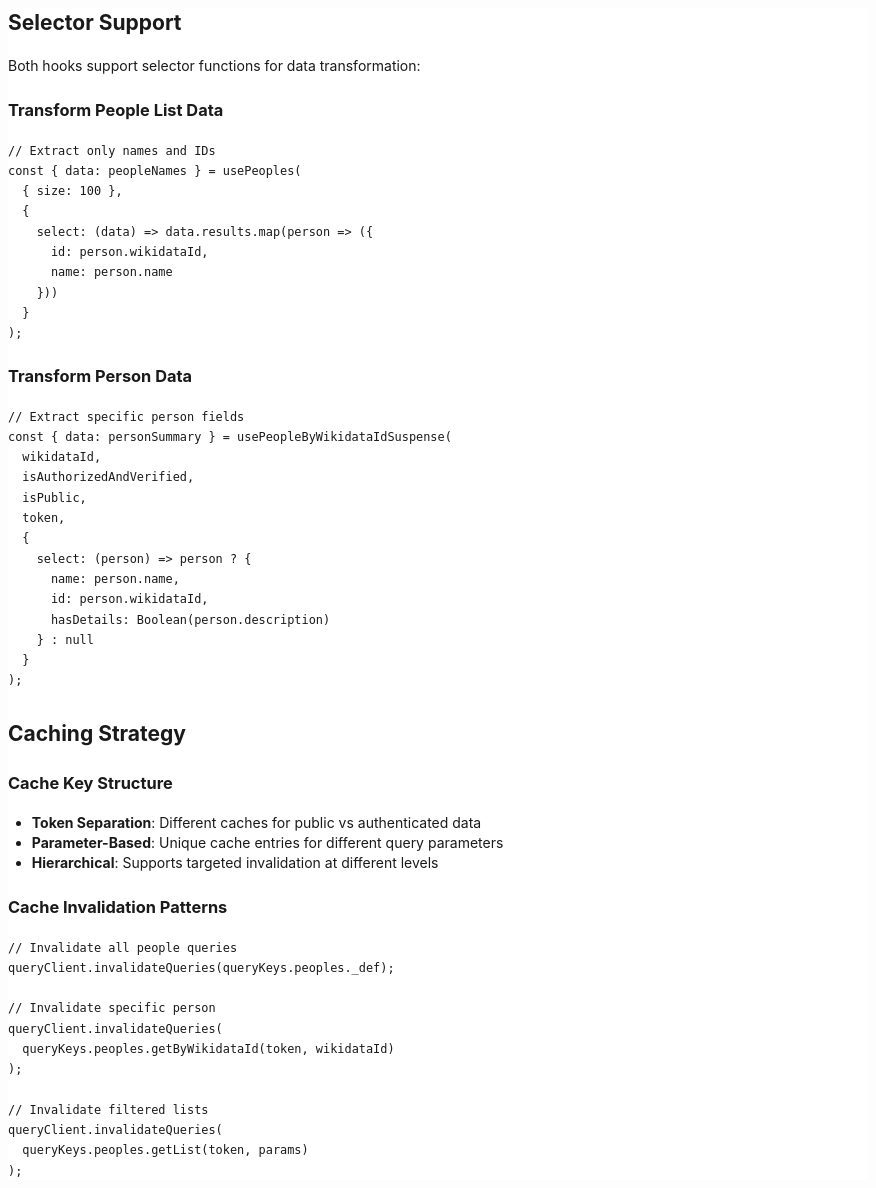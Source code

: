 ## Selector Support

Both hooks support selector functions for data transformation:

### Transform People List Data

```tsx
// Extract only names and IDs
const { data: peopleNames } = usePeoples(
  { size: 100 },
  {
    select: (data) => data.results.map(person => ({
      id: person.wikidataId,
      name: person.name
    }))
  }
);
```

### Transform Person Data

```tsx
// Extract specific person fields
const { data: personSummary } = usePeopleByWikidataIdSuspense(
  wikidataId,
  isAuthorizedAndVerified,
  isPublic,
  token,
  {
    select: (person) => person ? {
      name: person.name,
      id: person.wikidataId,
      hasDetails: Boolean(person.description)
    } : null
  }
);
```

## Caching Strategy

### Cache Key Structure
- **Token Separation**: Different caches for public vs authenticated data
- **Parameter-Based**: Unique cache entries for different query parameters
- **Hierarchical**: Supports targeted invalidation at different levels

### Cache Invalidation Patterns
```tsx
// Invalidate all people queries
queryClient.invalidateQueries(queryKeys.peoples._def);

// Invalidate specific person
queryClient.invalidateQueries(
  queryKeys.peoples.getByWikidataId(token, wikidataId)
);

// Invalidate filtered lists
queryClient.invalidateQueries(
  queryKeys.peoples.getList(token, params)
);
```
